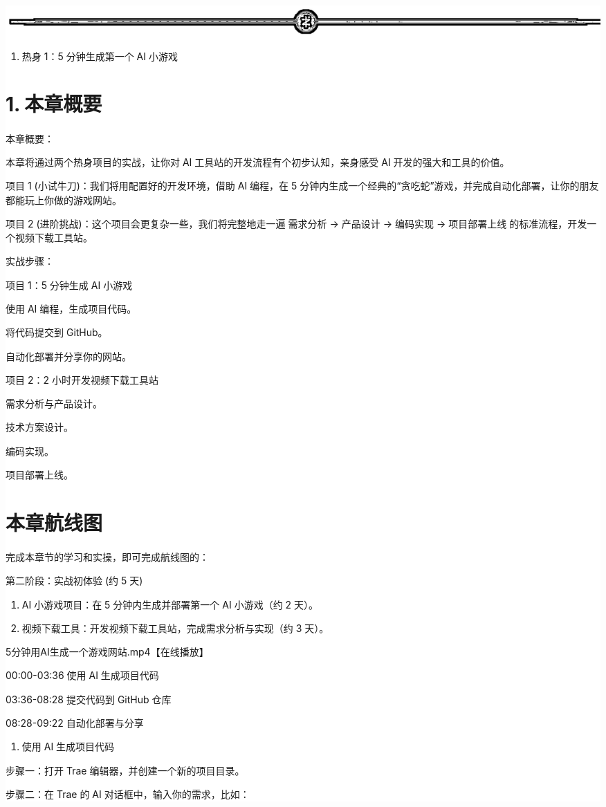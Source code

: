 ![](img/8adbc298f4c9f40483abe46597007726.png)

1.  热身 1：5 分钟生成第一个 AI 小游戏

# 1\. 本章概要

本章概要：

本章将通过两个热身项目的实战，让你对 AI 工具站的开发流程有个初步认知，亲身感受 AI 开发的强大和工具的价值。

项目 1 (小试牛刀)：我们将用配置好的开发环境，借助 AI 编程，在 5 分钟内生成一个经典的“贪吃蛇”游戏，并完成自动化部署，让你的朋友都能玩上你做的游戏网站。

项目 2 (进阶挑战)：这个项目会更复杂一些，我们将完整地走一遍 需求分析 -> 产品设计 -> 编码实现 -> 项目部署上线 的标准流程，开发一个视频下载工具站。

实战步骤：

项目 1：5 分钟生成 AI 小游戏

使用 AI 编程，生成项目代码。

将代码提交到 GitHub。

自动化部署并分享你的网站。

项目 2：2 小时开发视频下载工具站

需求分析与产品设计。

技术方案设计。

编码实现。

项目部署上线。

# 本章航线图

完成本章节的学习和实操，即可完成航线图的：

第二阶段：实战初体验 (约 5 天)

1.  AI 小游戏项目：在 5 分钟内生成并部署第一个 AI 小游戏（约 2 天）。

1.  视频下载工具：开发视频下载工具站，完成需求分析与实现（约 3 天）。

5分钟用AI生成一个游戏网站.mp4【在线播放】

00:00-03:36 使用 AI 生成项目代码

03:36-08:28 提交代码到 GitHub 仓库

08:28-09:22 自动化部署与分享

1.  使用 AI 生成项目代码

步骤一：打开 Trae 编辑器，并创建一个新的项目目录。

步骤二：在 Trae 的 AI 对话框中，输入你的需求，比如：
